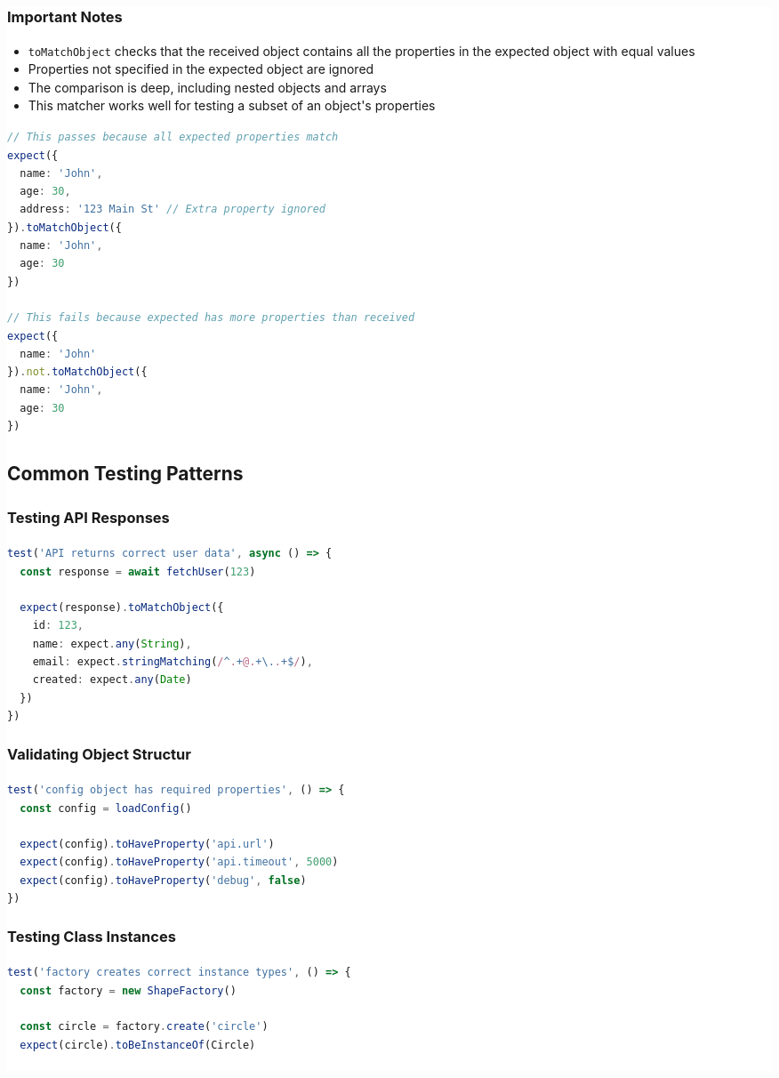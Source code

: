 ``` ts
```

### Important Notes
- `toMatchObject` checks that the received object contains all the properties in the expected object with equal values
- Properties not specified in the expected object are ignored
- The comparison is deep, including nested objects and arrays
- This matcher works well for testing a subset of an object's properties

``` ts
// This passes because all expected properties match
expect({
  name: 'John',
  age: 30,
  address: '123 Main St' // Extra property ignored
}).toMatchObject({
  name: 'John',
  age: 30
})

// This fails because expected has more properties than received
expect({
  name: 'John'
}).not.toMatchObject({
  name: 'John',
  age: 30
})
```

## Common Testing Patterns

### Testing API Responses
``` ts
test('API returns correct user data', async () => {
  const response = await fetchUser(123)
  
  expect(response).toMatchObject({
    id: 123,
    name: expect.any(String),
    email: expect.stringMatching(/^.+@.+\..+$/),
    created: expect.any(Date)
  })
})
```

### Validating Object Structur
``` ts
test('config object has required properties', () => {
  const config = loadConfig()
  
  expect(config).toHaveProperty('api.url')
  expect(config).toHaveProperty('api.timeout', 5000)
  expect(config).toHaveProperty('debug', false)
})
```
### Testing Class Instances
``` ts
test('factory creates correct instance types', () => {
  const factory = new ShapeFactory()
  
  const circle = factory.create('circle')
  expect(circle).toBeInstanceOf(Circle)
  
```